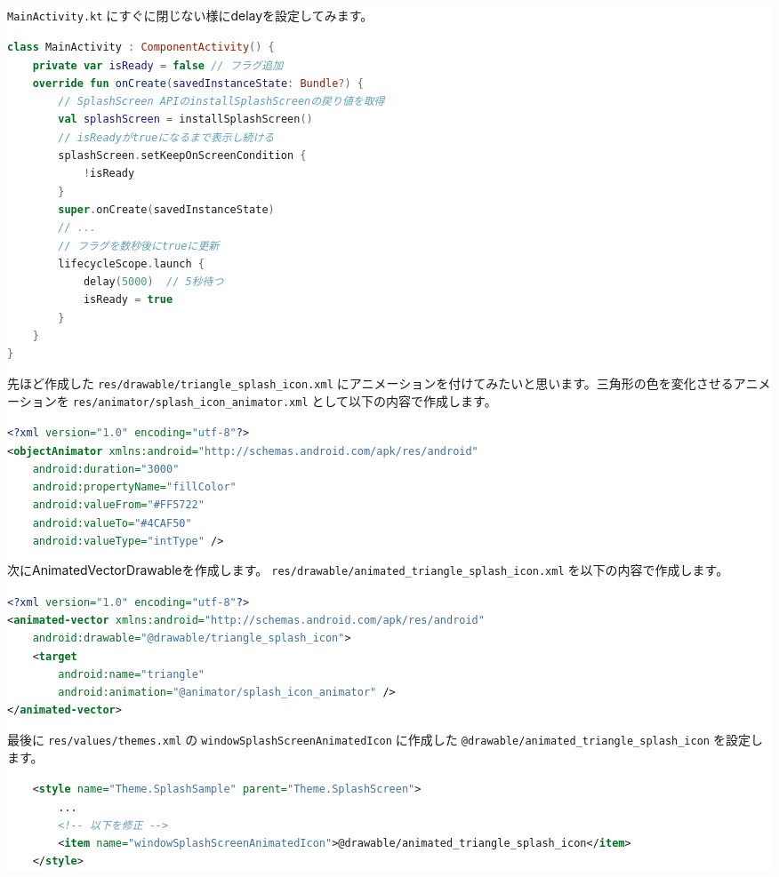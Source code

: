 `MainActivity.kt` にすぐに閉じない様にdelayを設定してみます。

```kotlin
class MainActivity : ComponentActivity() {
    private var isReady = false // フラグ追加
    override fun onCreate(savedInstanceState: Bundle?) {
        // SplashScreen APIのinstallSplashScreenの戻り値を取得
        val splashScreen = installSplashScreen()
        // isReadyがtrueになるまで表示し続ける
        splashScreen.setKeepOnScreenCondition {
            !isReady
        }
        super.onCreate(savedInstanceState)
        // ...
        // フラグを数秒後にtrueに更新
        lifecycleScope.launch {
            delay(5000)  // 5秒待つ
            isReady = true
        }
    }
}

```

先ほど作成した `res/drawable/triangle_splash_icon.xml` にアニメーションを付けてみたいと思います。三角形の色を変化させるアニメーションを `res/animator/splash_icon_animator.xml` として以下の内容で作成します。

```xml
<?xml version="1.0" encoding="utf-8"?>
<objectAnimator xmlns:android="http://schemas.android.com/apk/res/android"
    android:duration="3000"
    android:propertyName="fillColor"
    android:valueFrom="#FF5722"
    android:valueTo="#4CAF50"
    android:valueType="intType" />
```

次にAnimatedVectorDrawableを作成します。 `res/drawable/animated_triangle_splash_icon.xml` を以下の内容で作成します。

```xml
<?xml version="1.0" encoding="utf-8"?>
<animated-vector xmlns:android="http://schemas.android.com/apk/res/android"
    android:drawable="@drawable/triangle_splash_icon">
    <target
        android:name="triangle"
        android:animation="@animator/splash_icon_animator" />
</animated-vector>
```

最後に `res/values/themes.xml` の `windowSplashScreenAnimatedIcon` に作成した `@drawable/animated_triangle_splash_icon` を設定します。

```xml
    <style name="Theme.SplashSample" parent="Theme.SplashScreen">
        ...
        <!-- 以下を修正 -->
        <item name="windowSplashScreenAnimatedIcon">@drawable/animated_triangle_splash_icon</item>
    </style>
```
